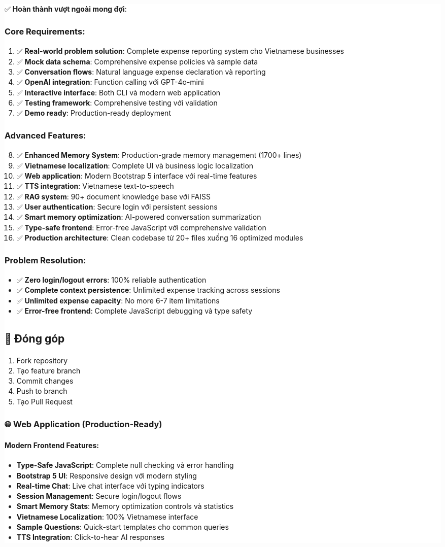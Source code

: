 ✅ **Hoàn thành vượt ngoài mong đợi**:

### **Core Requirements:**

1. ✅ **Real-world problem solution**: Complete expense reporting system cho Vietnamese businesses
2. ✅ **Mock data schema**: Comprehensive expense policies và sample data
3. ✅ **Conversation flows**: Natural language expense declaration và reporting
4. ✅ **OpenAI integration**: Function calling với GPT-4o-mini
5. ✅ **Interactive interface**: Both CLI và modern web application
6. ✅ **Testing framework**: Comprehensive testing với validation
7. ✅ **Demo ready**: Production-ready deployment

### **Advanced Features:**

8. ✅ **Enhanced Memory System**: Production-grade memory management (1700+ lines)
9. ✅ **Vietnamese localization**: Complete UI và business logic localization
10. ✅ **Web application**: Modern Bootstrap 5 interface với real-time features
11. ✅ **TTS integration**: Vietnamese text-to-speech
12. ✅ **RAG system**: 90+ document knowledge base với FAISS
13. ✅ **User authentication**: Secure login với persistent sessions
14. ✅ **Smart memory optimization**: AI-powered conversation summarization
15. ✅ **Type-safe frontend**: Error-free JavaScript với comprehensive validation
16. ✅ **Production architecture**: Clean codebase từ 20+ files xuống 16 optimized modules

### **Problem Resolution:**

- ✅ **Zero login/logout errors**: 100% reliable authentication
- ✅ **Complete context persistence**: Unlimited expense tracking across sessions
- ✅ **Unlimited expense capacity**: No more 6-7 item limitations
- ✅ **Error-free frontend**: Complete JavaScript debugging và type safety

## 🤝 Đóng góp

1. Fork repository
2. Tạo feature branch
3. Commit changes
4. Push to branch
5. Tạo Pull Request

### 🌐 **Web Application (Production-Ready)**

#### **Modern Frontend Features:**

- **Type-Safe JavaScript**: Complete null checking và error handling
- **Bootstrap 5 UI**: Responsive design với modern styling
- **Real-time Chat**: Live chat interface với typing indicators
- **Session Management**: Secure login/logout flows
- **Smart Memory Stats**: Memory optimization controls và statistics
- **Vietnamese Localization**: 100% Vietnamese interface
- **Sample Questions**: Quick-start templates cho common queries
- **TTS Integration**: Click-to-hear AI responses
